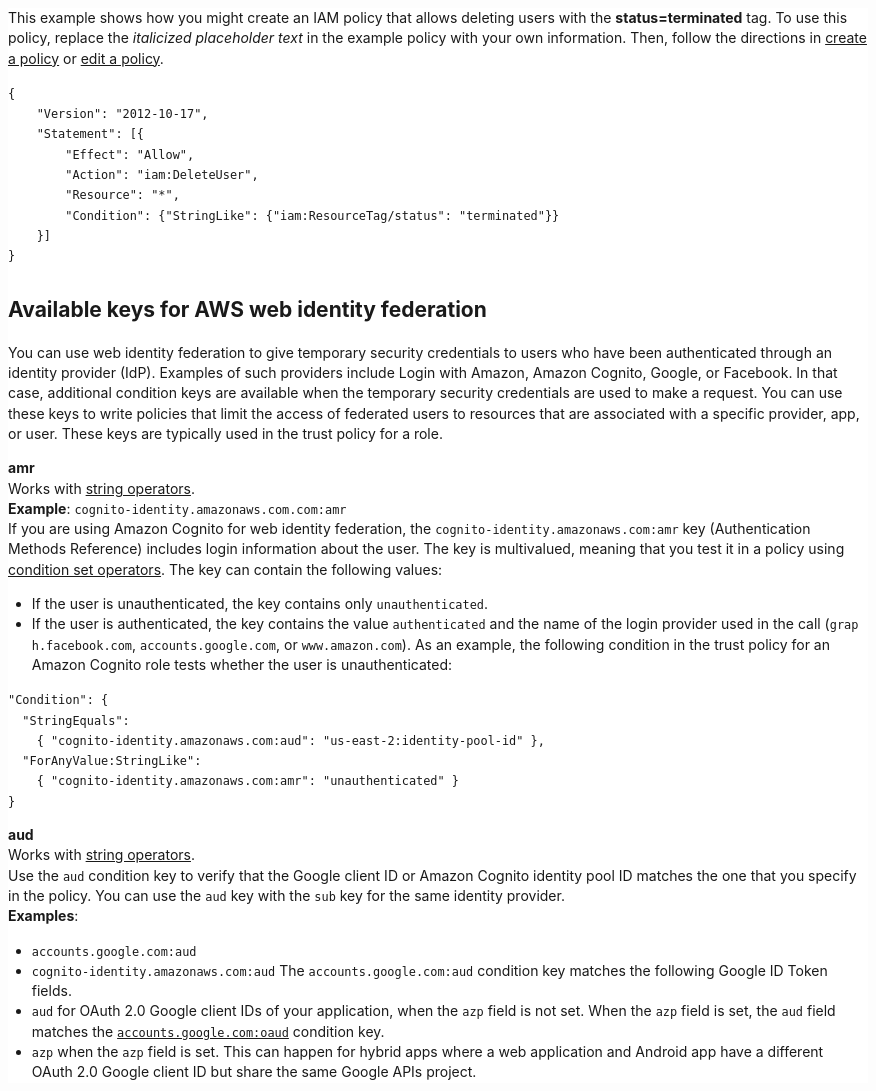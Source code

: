 This example shows how you might create an IAM policy that allows deleting users with the **status=terminated** tag\. To use this policy, replace the *italicized placeholder text* in the example policy with your own information\. Then, follow the directions in [create a policy](access_policies_create.md) or [edit a policy](access_policies_manage-edit.md)\.  

```
{
    "Version": "2012-10-17",
    "Statement": [{
        "Effect": "Allow",
        "Action": "iam:DeleteUser",
        "Resource": "*",
        "Condition": {"StringLike": {"iam:ResourceTag/status": "terminated"}}
    }]
}
```

## Available keys for AWS web identity federation<a name="condition-keys-wif"></a>

You can use web identity federation to give temporary security credentials to users who have been authenticated through an identity provider \(IdP\)\. Examples of such providers include Login with Amazon, Amazon Cognito, Google, or Facebook\. In that case, additional condition keys are available when the temporary security credentials are used to make a request\. You can use these keys to write policies that limit the access of federated users to resources that are associated with a specific provider, app, or user\. These keys are typically used in the trust policy for a role\.

**amr**  
Works with [string operators](reference_policies_elements_condition_operators.md#Conditions_String)\.  
**Example**: `cognito-identity.amazonaws.com.com:amr`  
If you are using Amazon Cognito for web identity federation, the `cognito-identity.amazonaws.com:amr` key \(Authentication Methods Reference\) includes login information about the user\. The key is multivalued, meaning that you test it in a policy using [condition set operators](reference_policies_multi-value-conditions.md)\. The key can contain the following values:   
+ If the user is unauthenticated, the key contains only `unauthenticated`\.
+ If the user is authenticated, the key contains the value `authenticated` and the name of the login provider used in the call \(`graph.facebook.com`, `accounts.google.com`, or `www.amazon.com`\)\. 
As an example, the following condition in the trust policy for an Amazon Cognito role tests whether the user is unauthenticated:  

```
"Condition": {
  "StringEquals": 
    { "cognito-identity.amazonaws.com:aud": "us-east-2:identity-pool-id" },
  "ForAnyValue:StringLike": 
    { "cognito-identity.amazonaws.com:amr": "unauthenticated" }
}
```

**aud**  
Works with [string operators](reference_policies_elements_condition_operators.md#Conditions_String)\.  
Use the `aud` condition key to verify that the Google client ID or Amazon Cognito identity pool ID matches the one that you specify in the policy\. You can use the `aud` key with the `sub` key for the same identity provider\.  
**Examples**:  
+ `accounts.google.com:aud`
+ `cognito-identity.amazonaws.com:aud`
The `accounts.google.com:aud` condition key matches the following Google ID Token fields\.   
+ `aud` for OAuth 2\.0 Google client IDs of your application, when the `azp` field is not set\. When the `azp` field is set, the `aud` field matches the [ `accounts.google.com:oaud`](#ck_oaud) condition key\.
+ `azp` when the `azp` field is set\. This can happen for hybrid apps where a web application and Android app have a different OAuth 2\.0 Google client ID but share the same Google APIs project\. 